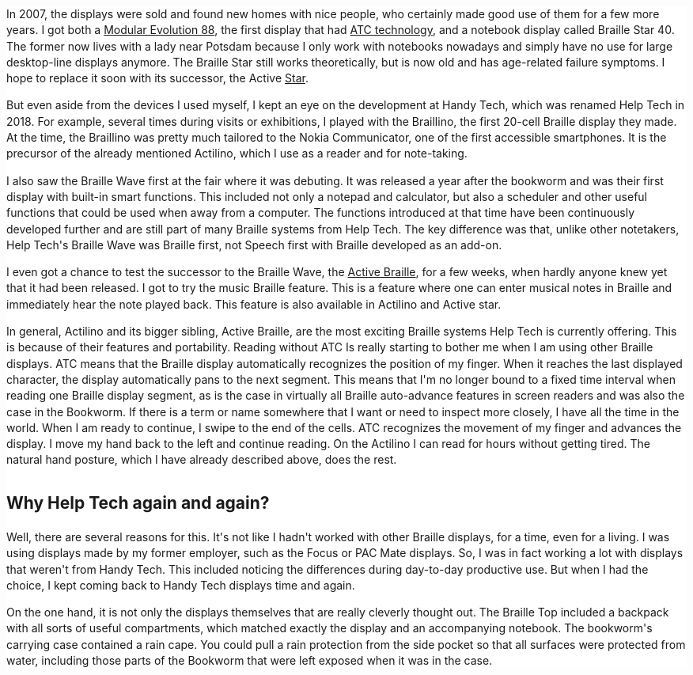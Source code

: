 In 2007, the displays were sold and found new homes with nice people, who certainly made good use of them for a few more years. I got both a [Modular Evolution 88](https://helptech.de/en/products/braille-displays-and-note-takers/braille-displays/modular-evolution), the first display that had [ATC technology](https://helptech.de/en/info/help-tech/handy-tech-technology/atc-technology), and a notebook display called Braille Star 40. The former now lives with a lady near Potsdam because I only work with notebooks nowadays and simply have no use for large desktop-line displays anymore. The Braille Star still works theoretically, but is now old and has age-related failure symptoms. I hope to replace it soon with its successor, the Active [Star](https://helptech.de/en/products/braille-displays-and-note-takers/braille-displays/active-star).

But even aside from the devices I used myself, I kept an eye on the development at Handy Tech, which was renamed Help Tech in 2018. For example, several times during visits or exhibitions, I played with the Braillino, the first 20-cell Braille display they made. At the time, the Braillino was pretty much tailored to the Nokia Communicator, one of the first accessible smartphones. It is the precursor of the already mentioned Actilino, which I use as a reader and for note-taking.

I also saw the Braille Wave first at the fair where it was debuting. It was released a year after the bookworm and was their first display with built-in smart functions. This included not only a notepad and calculator, but also a scheduler and other useful functions that could be used when away from a computer. The functions introduced at that time have been continuously developed further and are still part of many Braille systems from Help Tech. The key difference was that, unlike other notetakers, Help Tech's Braille Wave was Braille first, not Speech first with Braille developed as an add-on.

I even got a chance to test the successor to the Braille Wave, the [Active Braille](https://helptech.de/en/products/braille-displays-and-note-takers/braille-displays/active-braille), for a few weeks, when hardly anyone knew yet that it had been released. I got to try the music Braille feature. This is a feature where one can enter musical notes in Braille and immediately hear the note played back. This feature is also available in Actilino and Active star.

In general, Actilino and its bigger sibling, Active Braille, are the most exciting Braille systems Help Tech is currently offering. This is because of their features and portability. Reading without ATC Is really starting to bother me when I am using other Braille displays. ATC means that the Braille display automatically recognizes the position of my finger. When it reaches the last displayed character, the display automatically pans to the next segment. This means that I'm no longer bound to a fixed time interval when reading one Braille display segment, as is the case in virtually all Braille auto-advance features in screen readers and was also the case in the Bookworm. If there is a term or name somewhere that I want or need to inspect more closely, I have all the time in the world. When I am ready to continue, I swipe to the end of the cells. ATC recognizes the movement of my finger and advances the display. I move my hand back to the left and continue reading. On the Actilino I can read for hours without getting tired. The natural hand posture, which I have already described above, does the rest.

## Why Help Tech again and again?

Well, there are several reasons for this. It's not like I hadn't worked with other Braille displays, for a time, even for a living. I was using displays made by my former employer, such as the Focus or PAC Mate displays. So, I was in fact working a lot with displays that weren't from Handy Tech. This included noticing the differences during day-to-day productive use. But when I had the choice, I kept coming back to Handy Tech displays time and again.

On the one hand, it is not only the displays themselves that are really cleverly thought out. The Braille Top included a backpack with all sorts of useful compartments, which matched exactly the display and an accompanying notebook. The bookworm's carrying case contained a rain cape. You could pull a rain protection from the side pocket so that all surfaces were protected from water, including those parts of the Bookworm that were left exposed when it was in the case.
